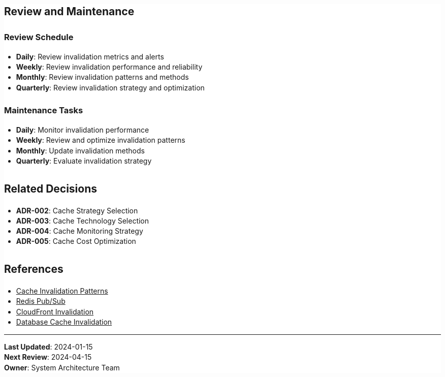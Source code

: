 ## Review and Maintenance

### Review Schedule
- **Daily**: Review invalidation metrics and alerts
- **Weekly**: Review invalidation performance and reliability
- **Monthly**: Review invalidation patterns and methods
- **Quarterly**: Review invalidation strategy and optimization

### Maintenance Tasks
- **Daily**: Monitor invalidation performance
- **Weekly**: Review and optimize invalidation patterns
- **Monthly**: Update invalidation methods
- **Quarterly**: Evaluate invalidation strategy

## Related Decisions

- **ADR-002**: Cache Strategy Selection
- **ADR-003**: Cache Technology Selection
- **ADR-004**: Cache Monitoring Strategy
- **ADR-005**: Cache Cost Optimization

## References

- [Cache Invalidation Patterns](https://docs.aws.amazon.com/AmazonElastiCache/latest/mem-ug/Strategies.html)
- [Redis Pub/Sub](https://redis.io/docs/manual/pubsub/)
- [CloudFront Invalidation](https://docs.aws.amazon.com/AmazonCloudFront/latest/DeveloperGuide/Invalidation.html)
- [Database Cache Invalidation](https://docs.aws.amazon.com/AmazonRDS/latest/UserGuide/CHAP_BestPractices.html)

---

**Last Updated**: 2024-01-15  
**Next Review**: 2024-04-15  
**Owner**: System Architecture Team
